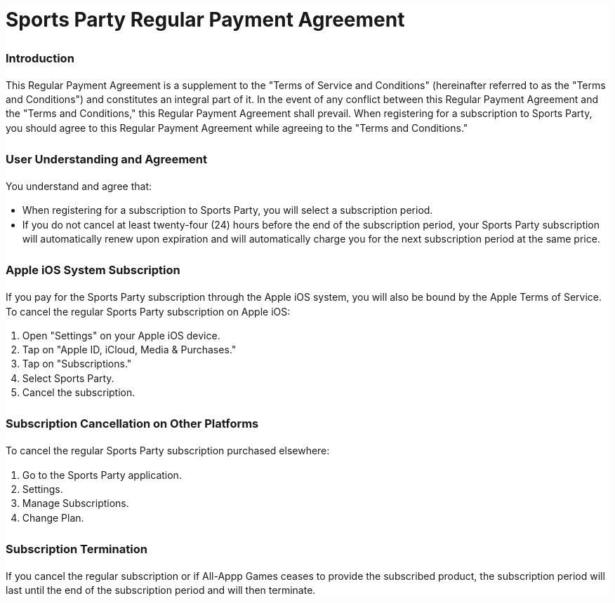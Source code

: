 



# Sports Party Regular Payment Agreement



### Introduction

This Regular Payment Agreement is a supplement to the "Terms of Service and Conditions" (hereinafter referred to as the "Terms and Conditions") and constitutes an integral part of it. In the event of any conflict between this Regular Payment Agreement and the "Terms and Conditions," this Regular Payment Agreement shall prevail. When registering for a subscription to Sports Party, you should agree to this Regular Payment Agreement while agreeing to the "Terms and Conditions."



### User Understanding and Agreement

You understand and agree that:

- When registering for a subscription to Sports Party, you will select a subscription period.
- If you do not cancel at least twenty-four (24) hours before the end of the subscription period, your Sports Party subscription will automatically renew upon expiration and will automatically charge you for the next subscription period at the same price.



### Apple iOS System Subscription

If you pay for the Sports Party subscription through the Apple iOS system, you will also be bound by the Apple Terms of Service. To cancel the regular Sports Party subscription on Apple iOS:

1. Open "Settings" on your Apple iOS device.
2. Tap on "Apple ID, iCloud, Media & Purchases."
3. Tap on "Subscriptions."
4. Select Sports Party.
5. Cancel the subscription.



### Subscription Cancellation on Other Platforms

To cancel the regular Sports Party subscription purchased elsewhere:

1. Go to the Sports Party application.
2. Settings.
3. Manage Subscriptions.
4. Change Plan.



### Subscription Termination

If you cancel the regular subscription or if All-Appp Games ceases to provide the subscribed product, the subscription period will last until the end of the subscription period and will then terminate.
